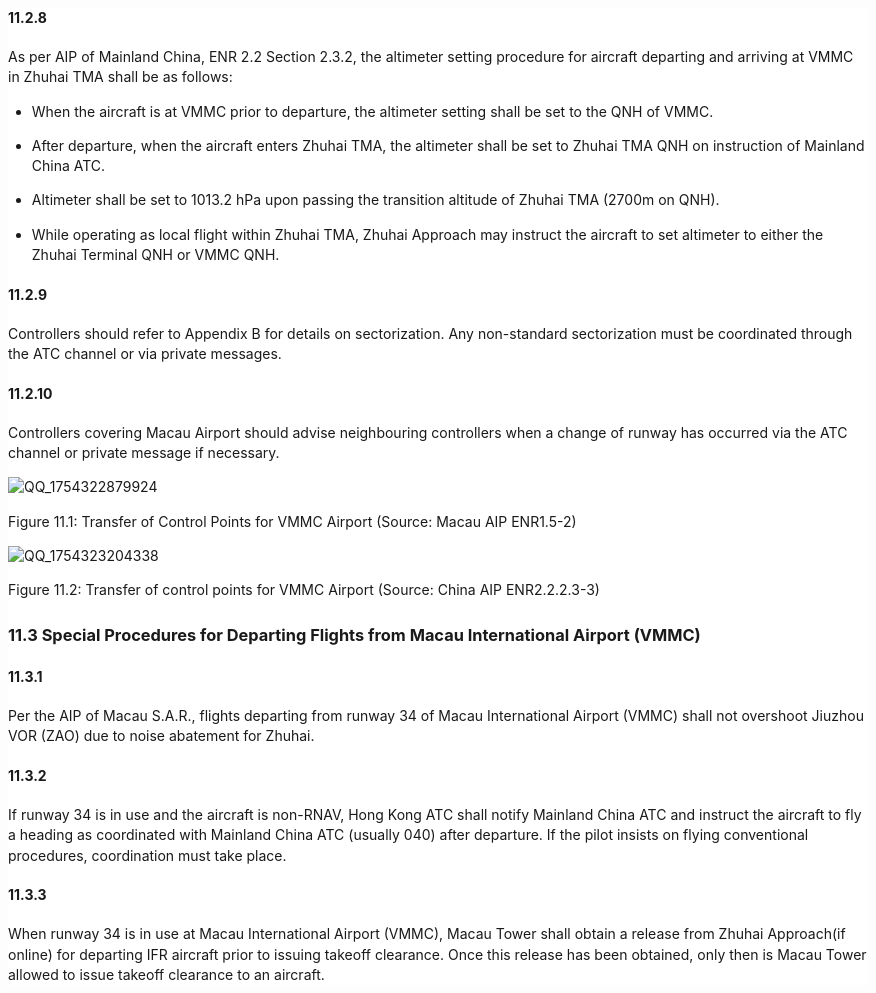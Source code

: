 #### 11.2.8

As per AIP of Mainland China, ENR 2.2 Section 2.3.2, the altimeter setting procedure for aircraft departing and arriving at VMMC in Zhuhai TMA shall be as follows:

- When the aircraft is at VMMC prior to departure, the altimeter setting shall be set to the QNH of VMMC.

- After departure, when the aircraft enters Zhuhai TMA, the altimeter shall be set to Zhuhai TMA QNH on instruction of Mainland China ATC.

- Altimeter shall be set to 1013.2 hPa upon passing the transition altitude of Zhuhai TMA (2700m on QNH).

- While operating as local flight within Zhuhai TMA, Zhuhai Approach may instruct the aircraft to set altimeter to either the Zhuhai Terminal QNH or VMMC QNH.

#### 11.2.9

Controllers should refer to Appendix B for details on sectorization. Any non-standard sectorization must be coordinated through the ATC channel or via private messages.

#### 11.2.10

Controllers covering Macau Airport should advise neighbouring controllers when a change of runway has occurred via the ATC channel or private message if necessary.

<img width="1568" height="1054" alt="QQ_1754322879924" src="https://github.com/user-attachments/assets/d87cb41c-19c8-4259-bec6-bd0827eb8bb9" />

Figure 11.1: Transfer of Control Points for VMMC Airport (Source: Macau AIP ENR1.5-2)

<img width="1654" height="952" alt="QQ_1754323204338" src="https://github.com/user-attachments/assets/59360687-1620-4510-b01a-3008b415b266" />

Figure 11.2: Transfer of control points for VMMC Airport (Source: China AIP ENR2.2.2.3-3)

### 11.3 Special Procedures for Departing Flights from Macau International Airport (VMMC)

#### 11.3.1

Per the AIP of Macau S.A.R., flights departing from runway 34 of Macau International Airport (VMMC) shall not overshoot Jiuzhou VOR (ZAO) due to noise abatement for Zhuhai.

#### 11.3.2

If runway 34 is in use and the aircraft is non-RNAV, Hong Kong ATC shall notify Mainland China ATC and instruct the aircraft to fly a heading as coordinated with Mainland China ATC (usually 040) after departure. If the pilot insists on flying conventional procedures, coordination must take place.

#### 11.3.3

When runway 34 is in use at Macau International Airport (VMMC), Macau Tower shall obtain a release from Zhuhai Approach(if online) for departing IFR aircraft prior to issuing takeoff clearance. Once this release has been obtained, only then is Macau Tower allowed to issue takeoff clearance to an aircraft.
